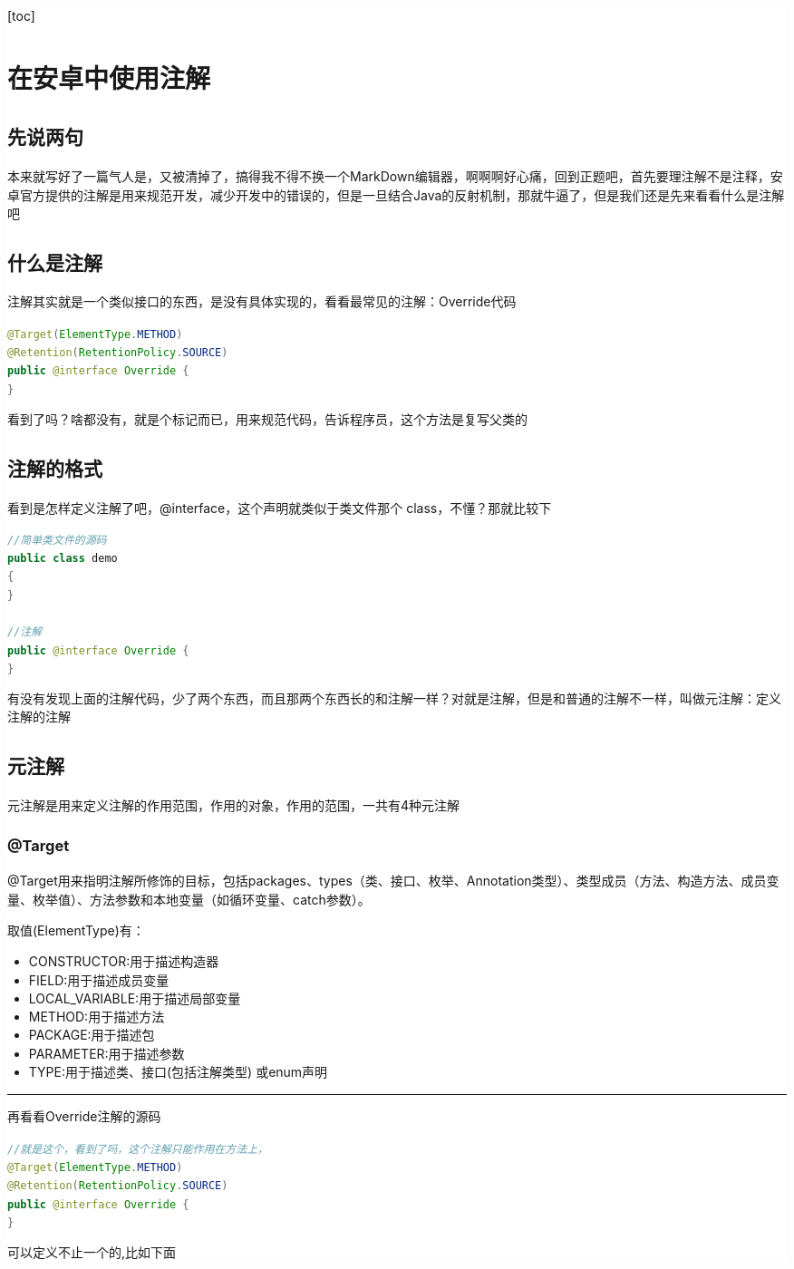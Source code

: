 [toc]
# 在安卓中使用注解
## 先说两句
本来就写好了一篇气人是，又被清掉了，搞得我不得不换一个MarkDown编辑器，啊啊啊好心痛，回到正题吧，首先要理注解不是注释，安卓官方提供的注解是用来规范开发，减少开发中的错误的，但是一旦结合Java的反射机制，那就牛逼了，但是我们还是先来看看什么是注解吧
## 什么是注解
注解其实就是一个类似接口的东西，是没有具体实现的，看看最常见的注解：Override代码
~~~java
@Target(ElementType.METHOD)
@Retention(RetentionPolicy.SOURCE)
public @interface Override {
}
~~~
看到了吗？啥都没有，就是个标记而已，用来规范代码，告诉程序员，这个方法是复写父类的
## 注解的格式
看到是怎样定义注解了吧，@interface，这个声明就类似于类文件那个 class，不懂？那就比较下
~~~java
//简单类文件的源码
public class demo
{
}

//注解
public @interface Override {
}
~~~
有没有发现上面的注解代码，少了两个东西，而且那两个东西长的和注解一样？对就是注解，但是和普通的注解不一样，叫做元注解：定义注解的注解
## 元注解
元注解是用来定义注解的作用范围，作用的对象，作用的范围，一共有4种元注解
### @Target 
@Target用来指明注解所修饰的目标，包括packages、types（类、接口、枚举、Annotation类型）、类型成员（方法、构造方法、成员变量、枚举值）、方法参数和本地变量（如循环变量、catch参数）。

取值(ElementType)有： 
+ CONSTRUCTOR:用于描述构造器 
+ FIELD:用于描述成员变量 
+ LOCAL_VARIABLE:用于描述局部变量 
+ METHOD:用于描述方法 
+ PACKAGE:用于描述包 
+ PARAMETER:用于描述参数 
+ TYPE:用于描述类、接口(包括注解类型) 或enum声明
---
再看看Override注解的源码
~~~java
//就是这个，看到了吗，这个注解只能作用在方法上，
@Target(ElementType.METHOD) 
@Retention(RetentionPolicy.SOURCE)
public @interface Override {
}
~~~
可以定义不止一个的,比如下面
